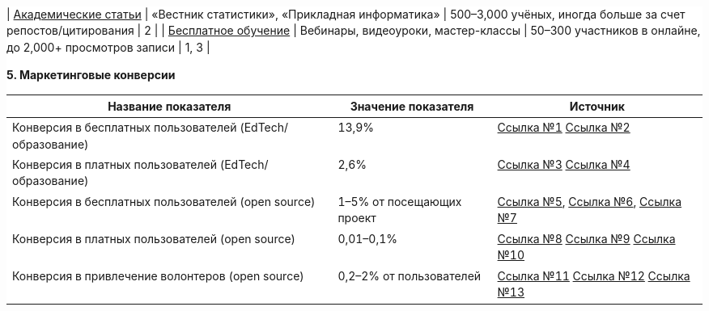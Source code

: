 | [Академические статьи](https://voprstat.elpub.ru/jour)                         | «Вестник статистики», «Прикладная информатика»             | 500–3,000 учёных, иногда больше за счет репостов/цитирования     | 2                |
| [Бесплатное обучение](https://helpx.adobe.com/ru/adobe-connect/using/event-analytics-for-webinars.html) | Вебинары, видеоуроки, мастер-классы                        | 50–300 участников в онлайне, до 2,000+ просмотров записи         | 1, 3             |

**5. Маркетинговые конверсии**

| Название показателя                                        | Значение показателя          | Источник                                                                                                                       |
|------------------------------------------------------------|------------------------------|--------------------------------------------------------------------------------------------------------------------------------|
| Конверсия в бесплатных пользователей (EdTech/образование)  | 13,9%                        | [Ссылка №1](https://apptek.com/blog/edtech-conversion-statistics) [Ссылка №2](https://www.apptweak.com/en/aso-blog/average-app-conversion-rate-per-category) |
| Конверсия в платных пользователей (EdTech/образование)     | 2,6%                         | [Ссылка №3](https://userpilot.com/blog/b2b-saas-funnel-conversion-benchmarks) [Ссылка №4](https://unbounce.com/average-conversion-rates-landing-pages/)      |
| Конверсия в бесплатных пользователей (open source)         | 1–5% от посещающих проект    | [Ссылка №5](https://openopensource.org/contribution-metrics), [Ссылка №6](https://about.scarf.sh/post/the-open-source-business-metrics-guide), [Ссылка №7](https://opensourcebusiness.community/metrics/customer_conversion_ratios/) |
| Конверсия в платных пользователей (open source)            | 0,01–0,1%                    | [Ссылка №8](https://dbeaver.com/2024/09/05/how-to-choose-the-right-business-model-for-your-open-source-project/) [Ссылка №9](https://www.alphanome.ai/post/growth-metrics-for-open-source-companies-a-guide-for-investors) [Ссылка №10](https://about.scarf.sh/post/the-open-source-business-metrics-guide-2024) |
| Конверсия в привлечение волонтеров (open source)           | 0,2–2% от пользователей      | [Ссылка №11](https://opensourcebusiness.community/metrics/customer_conversion_ratios/) [Ссылка №12](https://en.wikipedia.org/wiki/Business_models_for_open-source_software) [Ссылка №13](https://www.linuxfoundation.org/resources/open-source-guides/guide-to-building-open-source-communities/) |

